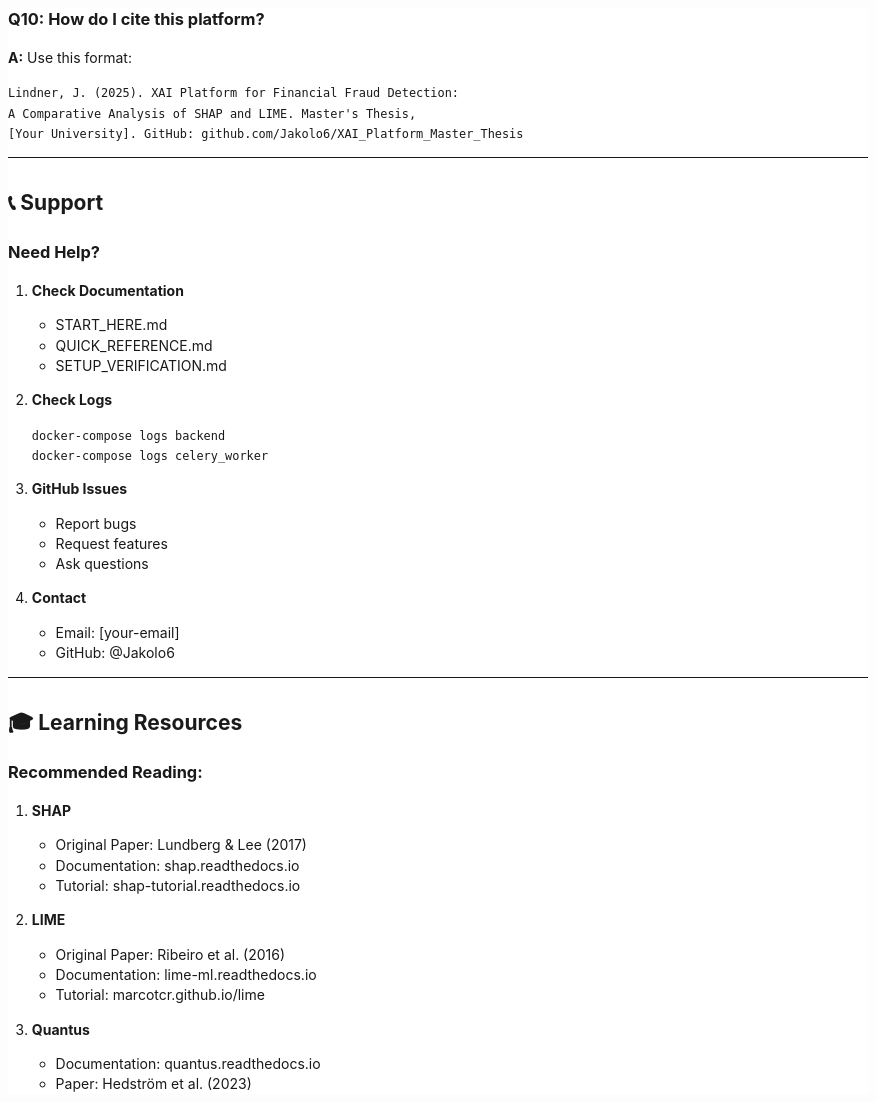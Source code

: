 ### Q10: How do I cite this platform?

**A:** Use this format:
```
Lindner, J. (2025). XAI Platform for Financial Fraud Detection: 
A Comparative Analysis of SHAP and LIME. Master's Thesis, 
[Your University]. GitHub: github.com/Jakolo6/XAI_Platform_Master_Thesis
```

---

## 📞 Support

### Need Help?

1. **Check Documentation**
   - START_HERE.md
   - QUICK_REFERENCE.md
   - SETUP_VERIFICATION.md

2. **Check Logs**
   ```bash
   docker-compose logs backend
   docker-compose logs celery_worker
   ```

3. **GitHub Issues**
   - Report bugs
   - Request features
   - Ask questions

4. **Contact**
   - Email: [your-email]
   - GitHub: @Jakolo6

---

## 🎓 Learning Resources

### Recommended Reading:

1. **SHAP**
   - Original Paper: Lundberg & Lee (2017)
   - Documentation: shap.readthedocs.io
   - Tutorial: shap-tutorial.readthedocs.io

2. **LIME**
   - Original Paper: Ribeiro et al. (2016)
   - Documentation: lime-ml.readthedocs.io
   - Tutorial: marcotcr.github.io/lime

3. **Quantus**
   - Documentation: quantus.readthedocs.io
   - Paper: Hedström et al. (2023)
